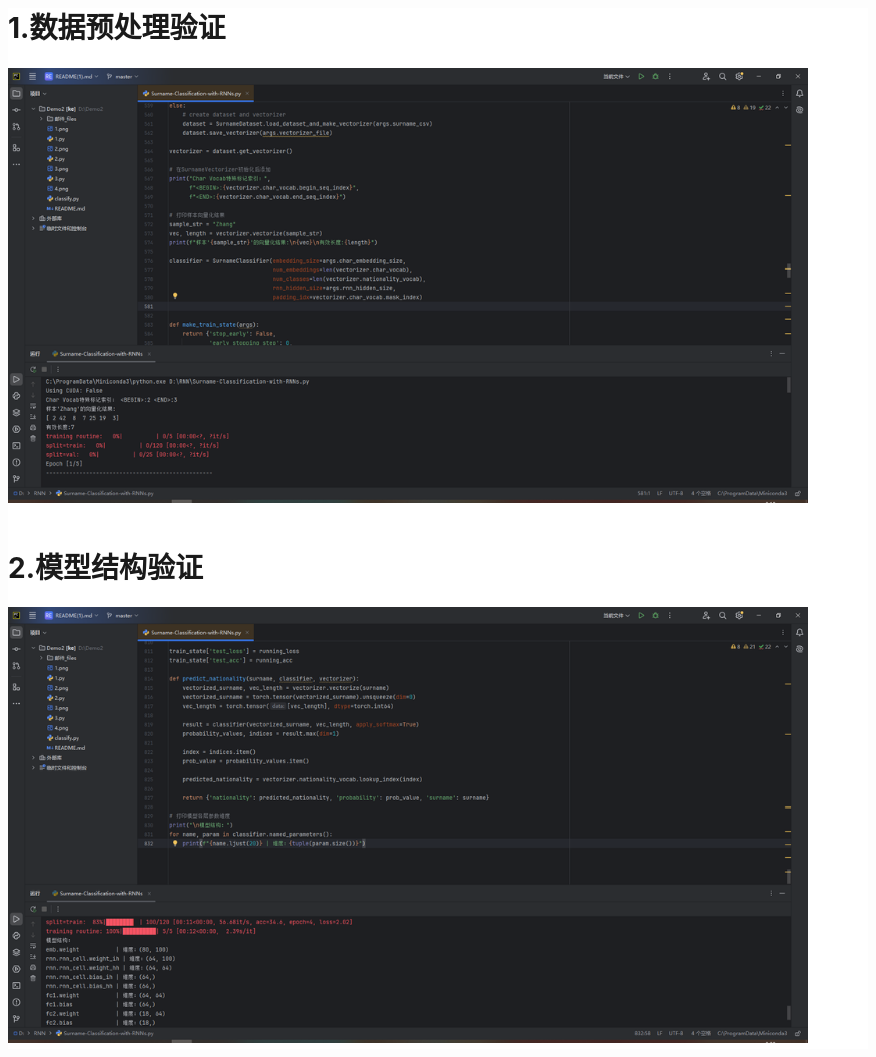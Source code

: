 # 1.数据预处理验证
<img src="https://github.com/GMTX100/RNN/blob/master/2.png" width="800" >

# 2.模型结构验证
<img src="https://github.com/GMTX100/RNN/blob/master/3.png" width="800" >
